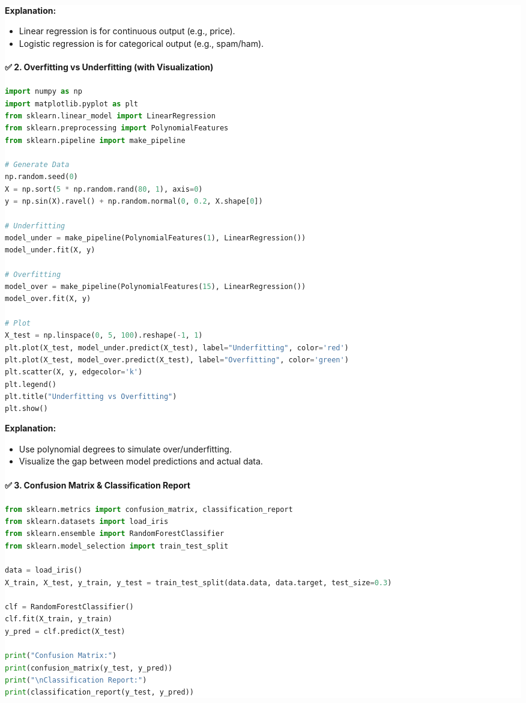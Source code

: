 **Explanation:**
- Linear regression is for continuous output (e.g., price).
- Logistic regression is for categorical output (e.g., spam/ham).

#### ✅ 2. Overfitting vs Underfitting (with Visualization)

```python
import numpy as np
import matplotlib.pyplot as plt
from sklearn.linear_model import LinearRegression
from sklearn.preprocessing import PolynomialFeatures
from sklearn.pipeline import make_pipeline

# Generate Data
np.random.seed(0)
X = np.sort(5 * np.random.rand(80, 1), axis=0)
y = np.sin(X).ravel() + np.random.normal(0, 0.2, X.shape[0])

# Underfitting
model_under = make_pipeline(PolynomialFeatures(1), LinearRegression())
model_under.fit(X, y)

# Overfitting
model_over = make_pipeline(PolynomialFeatures(15), LinearRegression())
model_over.fit(X, y)

# Plot
X_test = np.linspace(0, 5, 100).reshape(-1, 1)
plt.plot(X_test, model_under.predict(X_test), label="Underfitting", color='red')
plt.plot(X_test, model_over.predict(X_test), label="Overfitting", color='green')
plt.scatter(X, y, edgecolor='k')
plt.legend()
plt.title("Underfitting vs Overfitting")
plt.show()
```

**Explanation:**
- Use polynomial degrees to simulate over/underfitting.
- Visualize the gap between model predictions and actual data.

#### ✅ 3. Confusion Matrix & Classification Report

```python
from sklearn.metrics import confusion_matrix, classification_report
from sklearn.datasets import load_iris
from sklearn.ensemble import RandomForestClassifier
from sklearn.model_selection import train_test_split

data = load_iris()
X_train, X_test, y_train, y_test = train_test_split(data.data, data.target, test_size=0.3)

clf = RandomForestClassifier()
clf.fit(X_train, y_train)
y_pred = clf.predict(X_test)

print("Confusion Matrix:")
print(confusion_matrix(y_test, y_pred))
print("\nClassification Report:")
print(classification_report(y_test, y_pred))
```
